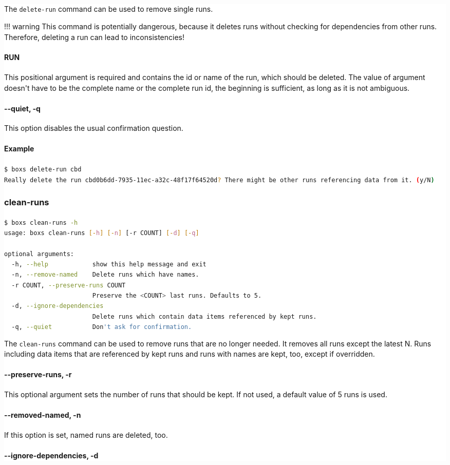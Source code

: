 The `delete-run` command can be used to remove single runs.

!!! warning
    This command is potentially dangerous, because it deletes runs without checking
    for dependencies from other runs. Therefore, deleting a run can lead to
    inconsistencies!

#### RUN

This positional argument is required and contains the id or name of the run, which
should be deleted. The value of argument doesn't have to be the complete name or
the complete run id, the beginning is sufficient, as long as it is not ambiguous.

#### --quiet, -q

This option disables the usual confirmation question.

#### Example

```bash
$ boxs delete-run cbd
Really delete the run cbd0b6dd-7935-11ec-a32c-48f17f64520d? There might be other runs referencing data from it. (y/N)
```

### clean-runs

```bash
$ boxs clean-runs -h
usage: boxs clean-runs [-h] [-n] [-r COUNT] [-d] [-q]

optional arguments:
  -h, --help            show this help message and exit
  -n, --remove-named    Delete runs which have names.
  -r COUNT, --preserve-runs COUNT
                        Preserve the <COUNT> last runs. Defaults to 5.
  -d, --ignore-dependencies
                        Delete runs which contain data items referenced by kept runs.
  -q, --quiet           Don't ask for confirmation.
```

The `clean-runs` command can be used to remove runs that are no longer needed. It
removes all runs except the latest N. Runs including data items that are referenced
by kept runs and runs with names are kept, too, except if overridden.


#### --preserve-runs, -r

This optional argument sets the number of runs that should be kept. If not used, a
default value of 5 runs is used.

#### --removed-named, -n

If this option is set, named runs are deleted, too.

#### --ignore-dependencies, -d
